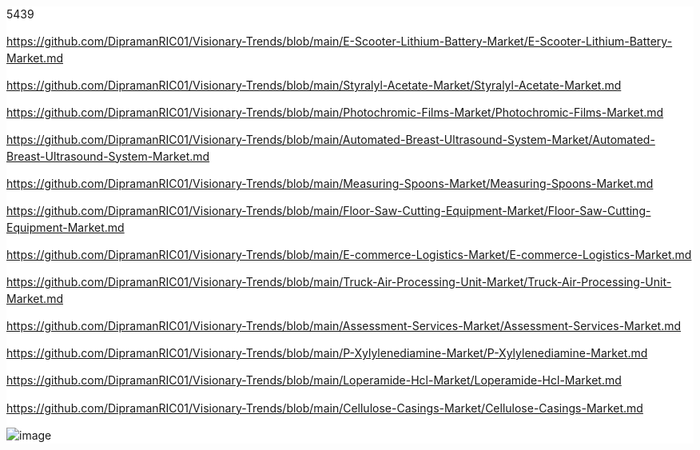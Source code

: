 5439</p><p><a href="https://github.com/DipramanRIC01/Visionary-Trends/blob/main/E-Scooter-Lithium-Battery-Market/E-Scooter-Lithium-Battery-Market.md">https://github.com/DipramanRIC01/Visionary-Trends/blob/main/E-Scooter-Lithium-Battery-Market/E-Scooter-Lithium-Battery-Market.md</a></p><p><a href="https://github.com/DipramanRIC01/Visionary-Trends/blob/main/Styralyl-Acetate-Market/Styralyl-Acetate-Market.md">https://github.com/DipramanRIC01/Visionary-Trends/blob/main/Styralyl-Acetate-Market/Styralyl-Acetate-Market.md</a></p><p><a href="https://github.com/DipramanRIC01/Visionary-Trends/blob/main/Photochromic-Films-Market/Photochromic-Films-Market.md">https://github.com/DipramanRIC01/Visionary-Trends/blob/main/Photochromic-Films-Market/Photochromic-Films-Market.md</a></p><p><a href="https://github.com/DipramanRIC01/Visionary-Trends/blob/main/Automated-Breast-Ultrasound-System-Market/Automated-Breast-Ultrasound-System-Market.md">https://github.com/DipramanRIC01/Visionary-Trends/blob/main/Automated-Breast-Ultrasound-System-Market/Automated-Breast-Ultrasound-System-Market.md</a></p><p><a href="https://github.com/DipramanRIC01/Visionary-Trends/blob/main/Measuring-Spoons-Market/Measuring-Spoons-Market.md">https://github.com/DipramanRIC01/Visionary-Trends/blob/main/Measuring-Spoons-Market/Measuring-Spoons-Market.md</a></p><p><a href="https://github.com/DipramanRIC01/Visionary-Trends/blob/main/Floor-Saw-Cutting-Equipment-Market/Floor-Saw-Cutting-Equipment-Market.md">https://github.com/DipramanRIC01/Visionary-Trends/blob/main/Floor-Saw-Cutting-Equipment-Market/Floor-Saw-Cutting-Equipment-Market.md</a></p><p><a href="https://github.com/DipramanRIC01/Visionary-Trends/blob/main/E-commerce-Logistics-Market/E-commerce-Logistics-Market.md">https://github.com/DipramanRIC01/Visionary-Trends/blob/main/E-commerce-Logistics-Market/E-commerce-Logistics-Market.md</a></p><p><a href="https://github.com/DipramanRIC01/Visionary-Trends/blob/main/Truck-Air-Processing-Unit-Market/Truck-Air-Processing-Unit-Market.md">https://github.com/DipramanRIC01/Visionary-Trends/blob/main/Truck-Air-Processing-Unit-Market/Truck-Air-Processing-Unit-Market.md</a></p><p><a href="https://github.com/DipramanRIC01/Visionary-Trends/blob/main/Assessment-Services-Market/Assessment-Services-Market.md">https://github.com/DipramanRIC01/Visionary-Trends/blob/main/Assessment-Services-Market/Assessment-Services-Market.md</a></p><p><a href="https://github.com/DipramanRIC01/Visionary-Trends/blob/main/P-Xylylenediamine-Market/P-Xylylenediamine-Market.md">https://github.com/DipramanRIC01/Visionary-Trends/blob/main/P-Xylylenediamine-Market/P-Xylylenediamine-Market.md</a></p><p><a href="https://github.com/DipramanRIC01/Visionary-Trends/blob/main/Loperamide-Hcl-Market/Loperamide-Hcl-Market.md">https://github.com/DipramanRIC01/Visionary-Trends/blob/main/Loperamide-Hcl-Market/Loperamide-Hcl-Market.md</a></p><p><a href="https://github.com/DipramanRIC01/Visionary-Trends/blob/main/Cellulose-Casings-Market/Cellulose-Casings-Market.md">https://github.com/DipramanRIC01/Visionary-Trends/blob/main/Cellulose-Casings-Market/Cellulose-Casings-Market.md</a></p>
![image](https://github.com/user-attachments/assets/38b23680-3635-4730-8e44-80f2b97dbe96)
